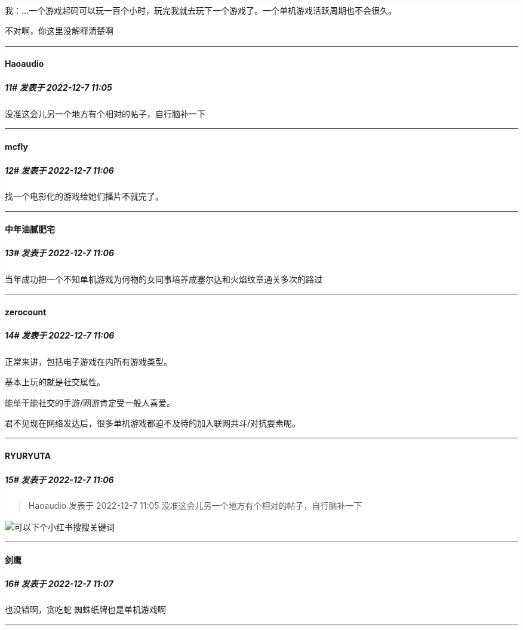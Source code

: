 我：...一个游戏起码可以玩一百个小时，玩完我就去玩下一个游戏了。一个单机游戏活跃周期也不会很久。

不对啊，你这里没解释清楚啊

*****

####  Haoaudio  
##### 11#       发表于 2022-12-7 11:05

没准这会儿另一个地方有个相对的帖子，自行脑补一下

*****

####  mcfly  
##### 12#       发表于 2022-12-7 11:06

找一个电影化的游戏给她们播片不就完了。

*****

####  中年油腻肥宅  
##### 13#       发表于 2022-12-7 11:06

当年成功把一个不知单机游戏为何物的女同事培养成塞尔达和火焰纹章通关多次的路过

*****

####  zerocount  
##### 14#       发表于 2022-12-7 11:06

正常来讲，包括电子游戏在内所有游戏类型。

基本上玩的就是社交属性。 

能单干能社交的手游/网游肯定受一般人喜爱。

君不见现在网络发达后，很多单机游戏都迫不及待的加入联网共斗/对抗要素呢。

*****

####  RYURYUTA  
##### 15#       发表于 2022-12-7 11:06

<blockquote>Haoaudio 发表于 2022-12-7 11:05
没准这会儿另一个地方有个相对的帖子，自行脑补一下</blockquote>
<img src="https://static.saraba1st.com/image/smiley/face2017/067.png" referrerpolicy="no-referrer">可以下个小红书搜搜关键词

*****

####  剑鹰  
##### 16#       发表于 2022-12-7 11:07

也没错啊，贪吃蛇 蜘蛛纸牌也是单机游戏啊

*****
